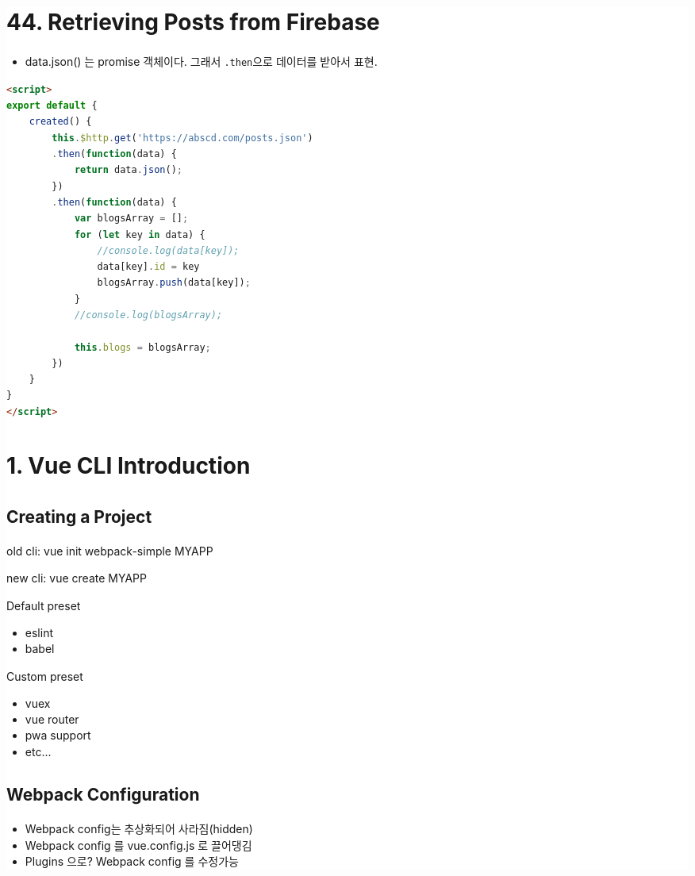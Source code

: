 # 44. Retrieving Posts from Firebase
- data.json() 는 promise 객체이다. 그래서 `.then`으로 데이터를 받아서 표현.

```html
<script>
export default {
	created() {
		this.$http.get('https://abscd.com/posts.json')
		.then(function(data) {
			return data.json();
		})
		.then(function(data) {
			var blogsArray = [];
			for (let key in data) {
				//console.log(data[key]);
				data[key].id = key
				blogsArray.push(data[key]);
			}
			//console.log(blogsArray);

			this.blogs = blogsArray;
		})
	}
}
</script>
```



# 1. Vue CLI Introduction

## Creating a Project
old cli: 
	vue init webpack-simple MYAPP 

new cli: 
	vue create MYAPP 

Default preset
- eslint
- babel

Custom preset
- vuex
- vue router
- pwa support
- etc...

## Webpack Configuration
- Webpack config는 추상화되어 사라짐(hidden)
- Webpack config 를 vue.config.js 로 끌어댕김
- Plugins 으로? Webpack config 를 수정가능
